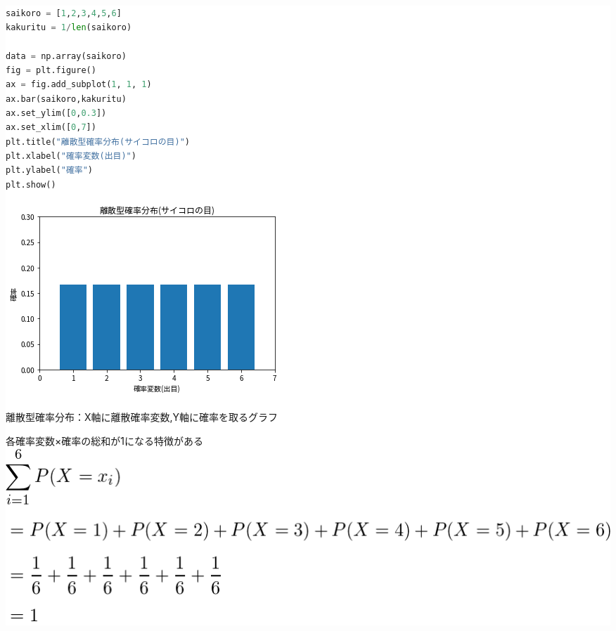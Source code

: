 
```python
saikoro = [1,2,3,4,5,6]
kakuritu = 1/len(saikoro)

data = np.array(saikoro)
fig = plt.figure()
ax = fig.add_subplot(1, 1, 1)
ax.bar(saikoro,kakuritu)
ax.set_ylim([0,0.3])
ax.set_xlim([0,7])
plt.title("離散型確率分布(サイコロの目)")
plt.xlabel("確率変数(出目)")
plt.ylabel("確率")
plt.show()
```


    
![png](study3_files/study3_18_0.png)
    


離散型確率分布：X軸に離散確率変数,Y軸に確率を取るグラフ 


各確率変数×確率の総和が1になる特徴がある
<img src="./study3_files/sikorokakuritu.png">
